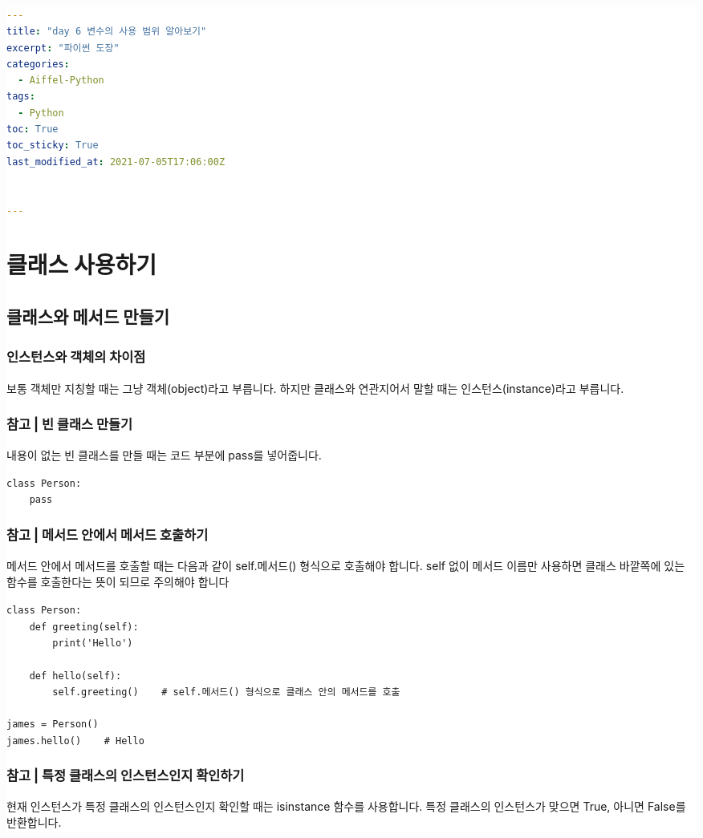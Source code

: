 ```yaml
---
title: "day 6 변수의 사용 범위 알아보기"
excerpt: "파이썬 도장"
categories:
  - Aiffel-Python
tags:
  - Python
toc: True
toc_sticky: True
last_modified_at: 2021-07-05T17:06:00Z


---
```


# 클래스 사용하기

## 클래스와 메서드 만들기 

### 인스턴스와 객체의 차이점
보통 객체만 지칭할 때는 그냥 객체(object)라고 부릅니다. 하지만 클래스와 연관지어서 말할 때는 인스턴스(instance)라고 부릅니다.

### 참고 | 빈 클래스 만들기

내용이 없는 빈 클래스를 만들 때는 코드 부분에 pass를 넣어줍니다.
```
class Person:
    pass
```

### 참고 | 메서드 안에서 메서드 호출하기

메서드 안에서 메서드를 호출할 때는 다음과 같이 self.메서드() 형식으로 호출해야 합니다. self 없이 메서드 이름만 사용하면 클래스 바깥쪽에 있는 함수를 호출한다는 뜻이 되므로 주의해야 합니다
```
class Person:
    def greeting(self):
        print('Hello')
 
    def hello(self):
        self.greeting()    # self.메서드() 형식으로 클래스 안의 메서드를 호출
 
james = Person()
james.hello()    # Hello
```

### 참고 | 특정 클래스의 인스턴스인지 확인하기
현재 인스턴스가 특정 클래스의 인스턴스인지 확인할 때는 isinstance 함수를 사용합니다. 특정 클래스의 인스턴스가 맞으면 True, 아니면 False를 반환합니다.
